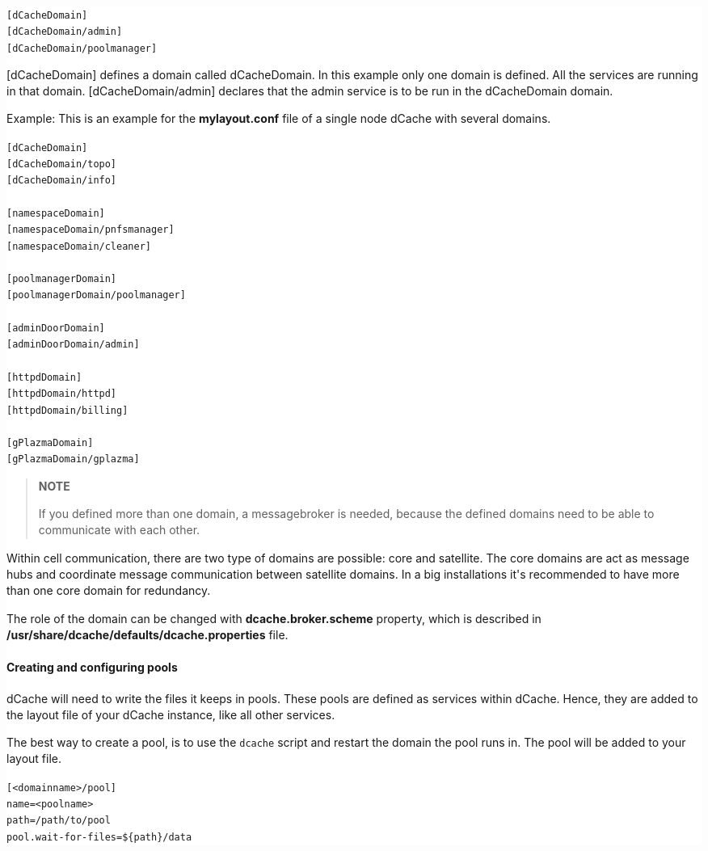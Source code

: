     [dCacheDomain]
    [dCacheDomain/admin]
    [dCacheDomain/poolmanager]

[dCacheDomain] defines a domain called dCacheDomain. In this example only one domain is defined. All the services are running in that domain.
[dCacheDomain/admin] declares that the admin service is to be run in the dCacheDomain domain.

Example:
This is an example for the **mylayout.conf** file of a single node dCache with several domains.

    [dCacheDomain]
    [dCacheDomain/topo]
    [dCacheDomain/info]

    [namespaceDomain]
    [namespaceDomain/pnfsmanager]
    [namespaceDomain/cleaner]

    [poolmanagerDomain]
    [poolmanagerDomain/poolmanager]

    [adminDoorDomain]
    [adminDoorDomain/admin]

    [httpdDomain]
    [httpdDomain/httpd]
    [httpdDomain/billing]

    [gPlazmaDomain]
    [gPlazmaDomain/gplazma]

> **NOTE**
>
> If you defined more than one domain, a messagebroker is needed, because the defined domains need to be able to communicate with each other.

Within cell communication, there are two type of domains are possible: core and satellite. The core domains are act as message hubs and coordinate
message communication between satellite domains. In a big installations it's recommended to have more than one core domain for redundancy.

The role of the domain can be changed with **dcache.broker.scheme** property, which is described in **/usr/share/dcache/defaults/dcache.properties** file.

#### Creating and configuring pools

dCache will need to write the files it keeps in pools. These pools are defined as services within dCache. Hence, they are added to the layout file of your dCache instance, like all other services.

The best way to create a pool, is to use the `dcache` script and restart the domain the pool runs in. The pool will be added to your layout file.

    [<domainname>/pool]
    name=<poolname>
    path=/path/to/pool
    pool.wait-for-files=${path}/data


  [the dCache home-page]: https://www.dcache.org/